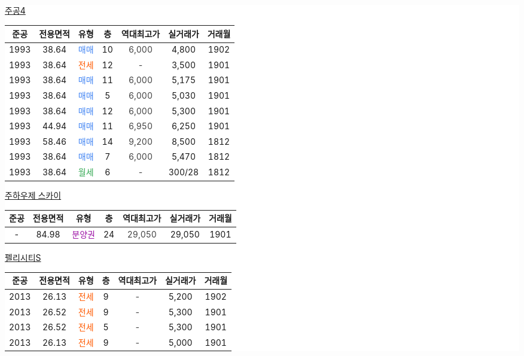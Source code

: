 [주공4](https://search.naver.com/search.naver?query=%EC%A0%84%EB%9D%BC%EB%82%A8%EB%8F%84+%EB%AA%A9%ED%8F%AC%EC%8B%9C+%EC%83%81%EB%8F%99+%EC%A3%BC%EA%B3%B54)

|준공|전용면적|유형|층|역대최고가|실거래가|거래월|
|:---:|:---:|:---:|:---:|:---:|:---:|:---:|
|1993|38.64|<span style="color:#4285f3">매매</span>|10|<span style="color:#444444">6,000</span>|4,800|1902|
|1993|38.64|<span style="color:#ff5a00">전세</span>|12|<span style="color:#444444">-</span>|3,500|1901|
|1993|38.64|<span style="color:#4285f3">매매</span>|11|<span style="color:#444444">6,000</span>|5,175|1901|
|1993|38.64|<span style="color:#4285f3">매매</span>|5|<span style="color:#444444">6,000</span>|5,030|1901|
|1993|38.64|<span style="color:#4285f3">매매</span>|12|<span style="color:#444444">6,000</span>|5,300|1901|
|1993|44.94|<span style="color:#4285f3">매매</span>|11|<span style="color:#444444">6,950</span>|6,250|1901|
|1993|58.46|<span style="color:#4285f3">매매</span>|14|<span style="color:#444444">9,200</span>|8,500|1812|
|1993|38.64|<span style="color:#4285f3">매매</span>|7|<span style="color:#444444">6,000</span>|5,470|1812|
|1993|38.64|<span style="color:#34a853">월세</span>|6|<span style="color:#444444">-</span>|300/28|1812|


<script async src="//pagead2.googlesyndication.com/pagead/js/adsbygoogle.js"></script>

<ins class="adsbygoogle"
     style="display:block"
     data-ad-client="ca-pub-2446590836940007"
     data-ad-slot="1659523306"
     data-ad-format="auto"
     data-full-width-responsive="true"></ins>
<script>
(adsbygoogle = window.adsbygoogle || []).push({});
</script>


[주하우제 스카이](https://search.naver.com/search.naver?query=%EC%A0%84%EB%9D%BC%EB%82%A8%EB%8F%84+%EB%AA%A9%ED%8F%AC%EC%8B%9C+%EC%83%81%EB%8F%99+%EC%A3%BC%ED%95%98%EC%9A%B0%EC%A0%9C+%EC%8A%A4%EC%B9%B4%EC%9D%B4)

|준공|전용면적|유형|층|역대최고가|실거래가|거래월|
|:---:|:---:|:---:|:---:|:---:|:---:|:---:|
|-|84.98|<span style="color:#9C11A5">분양권</span>|24|<span style="color:#444444">29,050</span>|29,050|1901|

[펠리시티S](https://search.naver.com/search.naver?query=%EC%A0%84%EB%9D%BC%EB%82%A8%EB%8F%84+%EB%AA%A9%ED%8F%AC%EC%8B%9C+%EC%83%81%EB%8F%99+%ED%8E%A0%EB%A6%AC%EC%8B%9C%ED%8B%B0S)

|준공|전용면적|유형|층|역대최고가|실거래가|거래월|
|:---:|:---:|:---:|:---:|:---:|:---:|:---:|
|2013|26.13|<span style="color:#ff5a00">전세</span>|9|<span style="color:#444444">-</span>|5,200|1902|
|2013|26.52|<span style="color:#ff5a00">전세</span>|9|<span style="color:#444444">-</span>|5,300|1901|
|2013|26.52|<span style="color:#ff5a00">전세</span>|5|<span style="color:#444444">-</span>|5,300|1901|
|2013|26.13|<span style="color:#ff5a00">전세</span>|9|<span style="color:#444444">-</span>|5,000|1901|
